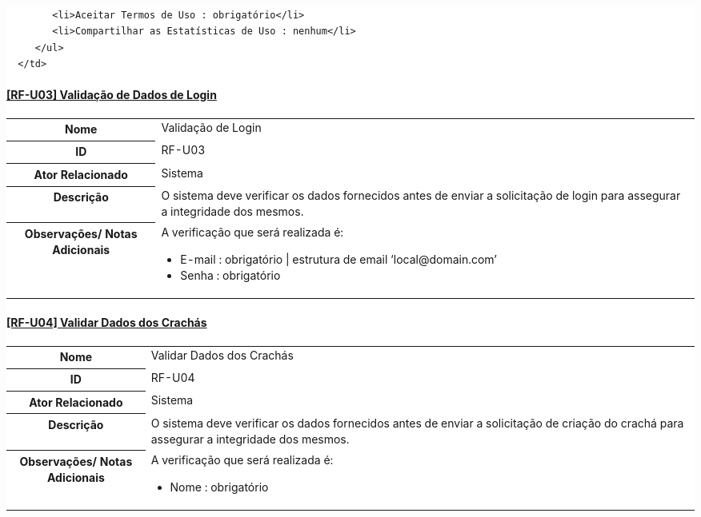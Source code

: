             <li>Aceitar Termos de Uso : obrigatório</li>
            <li>Compartilhar as Estatísticas de Uso : nenhum</li>
         </ul>
      </td>
   </tr>
</table>

#### [[RF-U03] Validação de Dados de Login](#tabela-de-conteúdos)

<table>
   <tr>
      <th>Nome</th>
      <td>Validação de Login</td>
   </tr>
   <tr>
      <th>ID</th>
      <td>RF-U03</td>
   </tr>
   <tr>
      <th>Ator Relacionado</th>
      <td>Sistema</td>
   </tr>
   <tr>
      <th>Descrição</th>
      <td>O sistema deve verificar os dados fornecidos antes de enviar a solicitação de login para assegurar a integridade dos mesmos.</td>
   </tr>
   <tr>
      <th>Observações/ Notas Adicionais</th>
      <td>A verificação que será realizada é:
         <ul>
            <li>E-mail : obrigatório | estrutura de email ‘local@domain.com’</li>
            <li>Senha : obrigatório</li>
         </ul>
      </td>
   </tr>
</table>

#### [[RF-U04] Validar Dados dos Crachás](#tabela-de-conteúdos)

<table>
   <tr>
      <th>Nome</th>
      <td>Validar Dados dos Crachás</td>
   </tr>
   <tr>
      <th>ID</th>
      <td>RF-U04</td>
   </tr>
   <tr>
      <th>Ator Relacionado</th>
      <td>Sistema</td>
   </tr>
   <tr>
      <th>Descrição</th>
      <td>O sistema deve verificar os dados fornecidos antes de enviar a solicitação de criação do crachá para assegurar a integridade dos mesmos.</td>
   </tr>
   <tr>
      <th>Observações/ Notas Adicionais</th>
      <td>A verificação que será realizada é:
         <ul>
            <li>Nome : obrigatório</li>